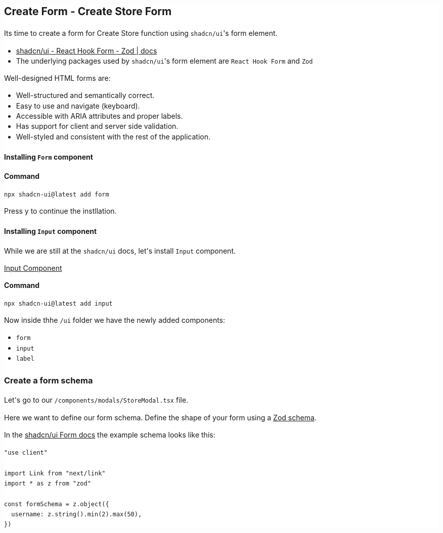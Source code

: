 ## Create Form - Create Store Form

Its time to create a form for Create Store function using `shadcn/ui`'s form element.

- [shadcn/ui - React Hook Form - Zod | docs](https://ui.shadcn.com/docs/components/form)
- The underlying packages used by `shadcn/ui`'s form element are `React Hook Form` and `Zod`

Well-designed HTML forms are:

- Well-structured and semantically correct.
- Easy to use and navigate (keyboard).
- Accessible with ARIA attributes and proper labels.
- Has support for client and server side validation.
- Well-styled and consistent with the rest of the application.

#### Installing `Form` component

**Command**

```sh
npx shadcn-ui@latest add form
```

Press y to continue the instllation.

#### Installing `Input` component

While we are still at the `shadcn/ui` docs, let's install `Input` component.

[Input Component](https://ui.shadcn.com/docs/components/input)

**Command**

```sh
npx shadcn-ui@latest add input
```

Now inside thhe `/ui` folder we have the newly added components:

- `form`
- `input`
- `label`

### Create a form schema

Let's go to our `/components/modals/StoreModal.tsx` file.

Here we want to define our form schema. Define the shape of your form using a [Zod schema](https://zod.dev/).

In the [shadcn/ui Form docs](https://ui.shadcn.com/docs/components/form) the example schema looks like this:

```tsx
"use client"

import Link from "next/link"
import * as z from "zod"

const formSchema = z.object({
  username: z.string().min(2).max(50),
})
```
